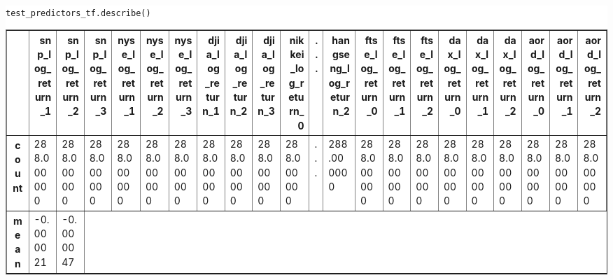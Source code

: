 


```python
test_predictors_tf.describe()
```




<div>
<table border="1" class="dataframe">
  <thead>
    <tr style="text-align: right;">
      <th></th>
      <th>snp_log_return_1</th>
      <th>snp_log_return_2</th>
      <th>snp_log_return_3</th>
      <th>nyse_log_return_1</th>
      <th>nyse_log_return_2</th>
      <th>nyse_log_return_3</th>
      <th>djia_log_return_1</th>
      <th>djia_log_return_2</th>
      <th>djia_log_return_3</th>
      <th>nikkei_log_return_0</th>
      <th>...</th>
      <th>hangseng_log_return_2</th>
      <th>ftse_log_return_0</th>
      <th>ftse_log_return_1</th>
      <th>ftse_log_return_2</th>
      <th>dax_log_return_0</th>
      <th>dax_log_return_1</th>
      <th>dax_log_return_2</th>
      <th>aord_log_return_0</th>
      <th>aord_log_return_1</th>
      <th>aord_log_return_2</th>
    </tr>
  </thead>
  <tbody>
    <tr>
      <th>count</th>
      <td>288.000000</td>
      <td>288.000000</td>
      <td>288.000000</td>
      <td>288.000000</td>
      <td>288.000000</td>
      <td>288.000000</td>
      <td>288.000000</td>
      <td>288.000000</td>
      <td>288.000000</td>
      <td>288.000000</td>
      <td>...</td>
      <td>288.000000</td>
      <td>288.000000</td>
      <td>288.000000</td>
      <td>288.000000</td>
      <td>288.000000</td>
      <td>288.000000</td>
      <td>288.000000</td>
      <td>288.000000</td>
      <td>288.000000</td>
      <td>288.000000</td>
    </tr>
    <tr>
      <th>mean</th>
      <td>-0.000021</td>
      <td>-0.000047</td>